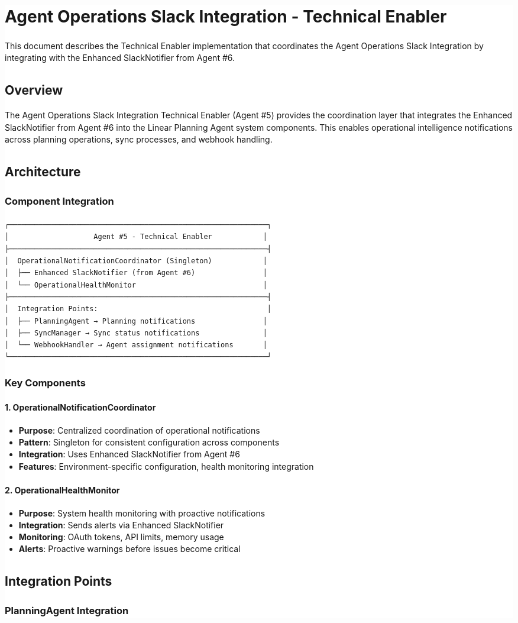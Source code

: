 # Agent Operations Slack Integration - Technical Enabler

This document describes the Technical Enabler implementation that coordinates the Agent Operations Slack Integration by integrating with the Enhanced SlackNotifier from Agent #6.

## Overview

The Agent Operations Slack Integration Technical Enabler (Agent #5) provides the coordination layer that integrates the Enhanced SlackNotifier from Agent #6 into the Linear Planning Agent system components. This enables operational intelligence notifications across planning operations, sync processes, and webhook handling.

## Architecture

### Component Integration

```
┌─────────────────────────────────────────────────────────────┐
│                    Agent #5 - Technical Enabler            │
├─────────────────────────────────────────────────────────────┤
│  OperationalNotificationCoordinator (Singleton)            │
│  ├── Enhanced SlackNotifier (from Agent #6)                │
│  └── OperationalHealthMonitor                              │
├─────────────────────────────────────────────────────────────┤
│  Integration Points:                                        │
│  ├── PlanningAgent → Planning notifications                │
│  ├── SyncManager → Sync status notifications               │
│  └── WebhookHandler → Agent assignment notifications       │
└─────────────────────────────────────────────────────────────┘
```

### Key Components

#### 1. OperationalNotificationCoordinator
- **Purpose**: Centralized coordination of operational notifications
- **Pattern**: Singleton for consistent configuration across components
- **Integration**: Uses Enhanced SlackNotifier from Agent #6
- **Features**: Environment-specific configuration, health monitoring integration

#### 2. OperationalHealthMonitor
- **Purpose**: System health monitoring with proactive notifications
- **Integration**: Sends alerts via Enhanced SlackNotifier
- **Monitoring**: OAuth tokens, API limits, memory usage
- **Alerts**: Proactive warnings before issues become critical

## Integration Points

### PlanningAgent Integration
